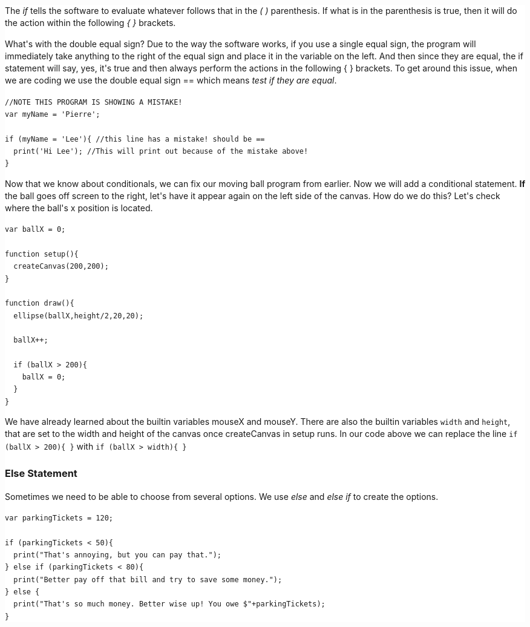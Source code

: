 The *if* tells the software to evaluate whatever follows that in the *( )* parenthesis. If what is in the parenthesis is true, then it will do the action within the following *{ }* brackets.

What's with the double equal sign? Due to the way the software works, if you use a single equal sign, the program will immediately take anything to the right of the equal sign and place it in the variable on the left. And then since they are equal, the if statement will say, yes, it's true and then always perform the actions in the following { } brackets. To get around this issue, when we are coding we use the double equal sign == which means *test if they are equal*.


```
//NOTE THIS PROGRAM IS SHOWING A MISTAKE!
var myName = 'Pierre';

if (myName = 'Lee'){ //this line has a mistake! should be ==
  print('Hi Lee'); //This will print out because of the mistake above!
}
```

Now that we know about conditionals, we can fix our moving ball program from earlier. Now we will add a conditional statement. **If** the ball goes off screen to the right, let's have it appear again on the left side of the canvas. How do we do this? Let's check where the ball's x position is located.

```
var ballX = 0;

function setup(){
  createCanvas(200,200);
}

function draw(){
  ellipse(ballX,height/2,20,20);

  ballX++;

  if (ballX > 200){
    ballX = 0;
  }
}
```

We have already learned about the builtin variables mouseX and mouseY. There are also the builtin variables ```width``` and ```height```, that are set to the width and height of the canvas once createCanvas in setup runs. In our code above we can replace the line ```if (ballX > 200){ }``` with ```if (ballX > width){ }```


### Else Statement

Sometimes we need to be able to choose from several options. We use *else* and *else if* to create the options.

```
var parkingTickets = 120;

if (parkingTickets < 50){
  print("That's annoying, but you can pay that.");
} else if (parkingTickets < 80){
  print("Better pay off that bill and try to save some money.");
} else {
  print("That's so much money. Better wise up! You owe $"+parkingTickets);
}
```
